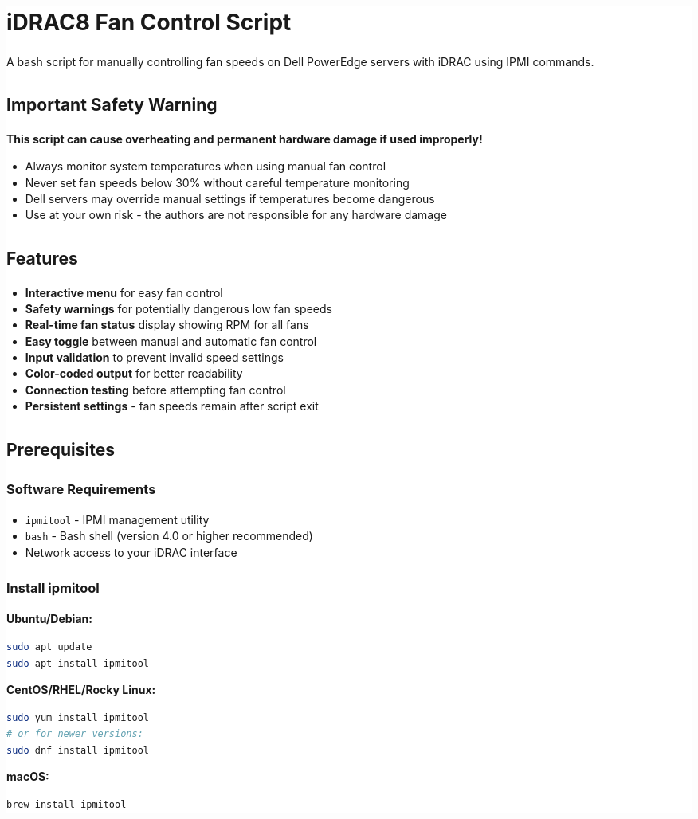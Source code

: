 # iDRAC8 Fan Control Script

A bash script for manually controlling fan speeds on Dell PowerEdge servers with iDRAC using IPMI commands.

## Important Safety Warning

**This script can cause overheating and permanent hardware damage if used improperly!**

- Always monitor system temperatures when using manual fan control
- Never set fan speeds below 30% without careful temperature monitoring
- Dell servers may override manual settings if temperatures become dangerous
- Use at your own risk - the authors are not responsible for any hardware damage

## Features

- **Interactive menu** for easy fan control
- **Safety warnings** for potentially dangerous low fan speeds
- **Real-time fan status** display showing RPM for all fans
- **Easy toggle** between manual and automatic fan control
-  **Input validation** to prevent invalid speed settings
- **Color-coded output** for better readability
- **Connection testing** before attempting fan control
- **Persistent settings** - fan speeds remain after script exit

## Prerequisites

### Software Requirements
- `ipmitool` - IPMI management utility
- `bash` - Bash shell (version 4.0 or higher recommended)
- Network access to your iDRAC interface

### Install ipmitool

**Ubuntu/Debian:**
```bash
sudo apt update
sudo apt install ipmitool
```

**CentOS/RHEL/Rocky Linux:**
```bash
sudo yum install ipmitool
# or for newer versions:
sudo dnf install ipmitool
```

**macOS:**
```bash
brew install ipmitool
```
